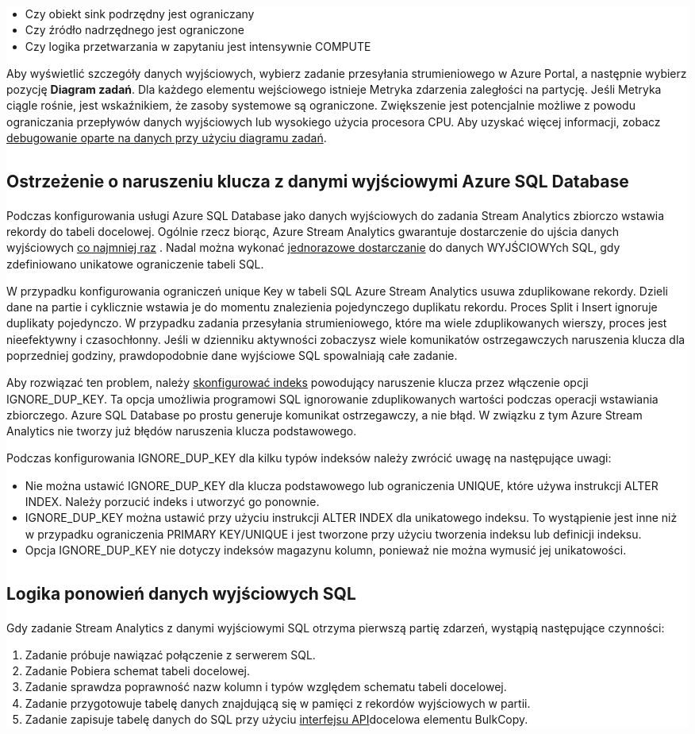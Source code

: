 * Czy obiekt sink podrzędny jest ograniczany
* Czy źródło nadrzędnego jest ograniczone
* Czy logika przetwarzania w zapytaniu jest intensywnie COMPUTE

Aby wyświetlić szczegóły danych wyjściowych, wybierz zadanie przesyłania strumieniowego w Azure Portal, a następnie wybierz pozycję **Diagram zadań**. Dla każdego elementu wejściowego istnieje Metryka zdarzenia zaległości na partycję. Jeśli Metryka ciągle rośnie, jest wskaźnikiem, że zasoby systemowe są ograniczone. Zwiększenie jest potencjalnie możliwe z powodu ograniczania przepływów danych wyjściowych lub wysokiego użycia procesora CPU. Aby uzyskać więcej informacji, zobacz [debugowanie oparte na danych przy użyciu diagramu zadań](stream-analytics-job-diagram-with-metrics.md).

## <a name="key-violation-warning-with-azure-sql-database-output"></a>Ostrzeżenie o naruszeniu klucza z danymi wyjściowymi Azure SQL Database

Podczas konfigurowania usługi Azure SQL Database jako danych wyjściowych do zadania Stream Analytics zbiorczo wstawia rekordy do tabeli docelowej. Ogólnie rzecz biorąc, Azure Stream Analytics gwarantuje dostarczenie do ujścia danych wyjściowych [co najmniej raz](/stream-analytics-query/event-delivery-guarantees-azure-stream-analytics) . Nadal można wykonać [jednorazowe dostarczanie]( https://blogs.msdn.microsoft.com/streamanalytics/2017/01/13/how-to-achieve-exactly-once-delivery-for-sql-output/) do danych WYJŚCIOWYch SQL, gdy zdefiniowano unikatowe ograniczenie tabeli SQL.

W przypadku konfigurowania ograniczeń unique Key w tabeli SQL Azure Stream Analytics usuwa zduplikowane rekordy. Dzieli dane na partie i cyklicznie wstawia je do momentu znalezienia pojedynczego duplikatu rekordu. Proces Split i Insert ignoruje duplikaty pojedynczo. W przypadku zadania przesyłania strumieniowego, które ma wiele zduplikowanych wierszy, proces jest nieefektywny i czasochłonny. Jeśli w dzienniku aktywności zobaczysz wiele komunikatów ostrzegawczych naruszenia klucza dla poprzedniej godziny, prawdopodobnie dane wyjściowe SQL spowalniają całe zadanie.

Aby rozwiązać ten problem, należy [skonfigurować indeks]( https://docs.microsoft.com/sql/t-sql/statements/create-index-transact-sql) powodujący naruszenie klucza przez włączenie opcji IGNORE_DUP_KEY. Ta opcja umożliwia programowi SQL ignorowanie zduplikowanych wartości podczas operacji wstawiania zbiorczego. Azure SQL Database po prostu generuje komunikat ostrzegawczy, a nie błąd. W związku z tym Azure Stream Analytics nie tworzy już błędów naruszenia klucza podstawowego.

Podczas konfigurowania IGNORE_DUP_KEY dla kilku typów indeksów należy zwrócić uwagę na następujące uwagi:

* Nie można ustawić IGNORE_DUP_KEY dla klucza podstawowego lub ograniczenia UNIQUE, które używa instrukcji ALTER INDEX. Należy porzucić indeks i utworzyć go ponownie.  
* IGNORE_DUP_KEY można ustawić przy użyciu instrukcji ALTER INDEX dla unikatowego indeksu. To wystąpienie jest inne niż w przypadku ograniczenia PRIMARY KEY/UNIQUE i jest tworzone przy użyciu tworzenia indeksu lub definicji indeksu.  
* Opcja IGNORE_DUP_KEY nie dotyczy indeksów magazynu kolumn, ponieważ nie można wymusić jej unikatowości.

## <a name="sql-output-retry-logic"></a>Logika ponowień danych wyjściowych SQL

Gdy zadanie Stream Analytics z danymi wyjściowymi SQL otrzyma pierwszą partię zdarzeń, wystąpią następujące czynności:

1. Zadanie próbuje nawiązać połączenie z serwerem SQL.
2. Zadanie Pobiera schemat tabeli docelowej.
3. Zadanie sprawdza poprawność nazw kolumn i typów względem schematu tabeli docelowej.
4. Zadanie przygotowuje tabelę danych znajdującą się w pamięci z rekordów wyjściowych w partii.
5. Zadanie zapisuje tabelę danych do SQL przy użyciu [interfejsu API](/dotnet/api/system.data.sqlclient.sqlbulkcopy.writetoserver)docelowa elementu BulkCopy.
